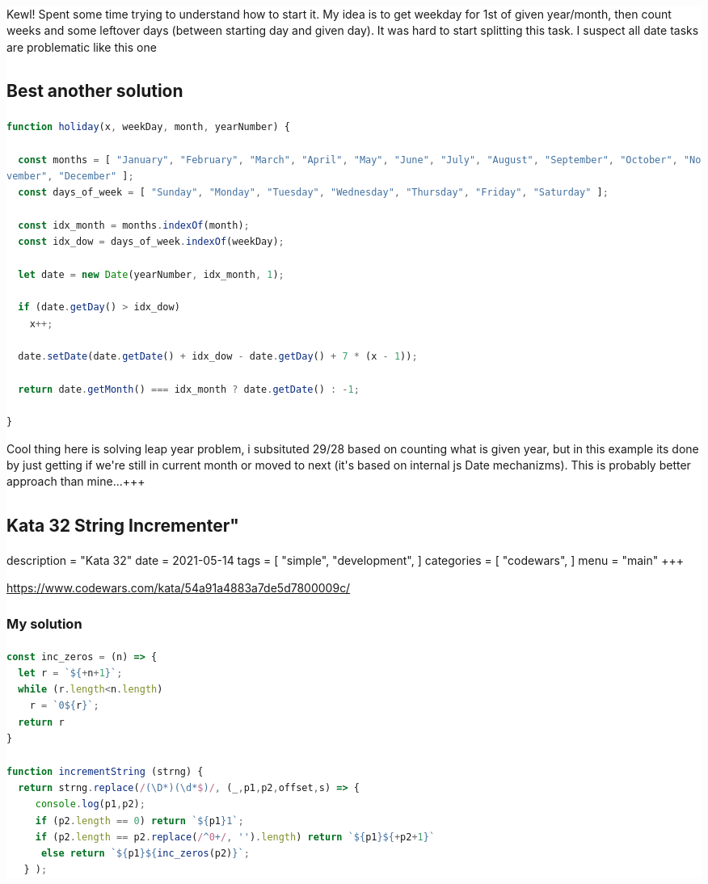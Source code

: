 Kewl! Spent some time trying to understand how to start it. My idea is to get weekday for 1st of given year/month, then count weeks and some leftover days (between starting day and given day). It was hard to start splitting this task. I suspect all date tasks are problematic like this one

## Best another solution

```javascript
function holiday(x, weekDay, month, yearNumber) {

  const months = [ "January", "February", "March", "April", "May", "June", "July", "August", "September", "October", "November", "December" ];
  const days_of_week = [ "Sunday", "Monday", "Tuesday", "Wednesday", "Thursday", "Friday", "Saturday" ];

  const idx_month = months.indexOf(month);
  const idx_dow = days_of_week.indexOf(weekDay);

  let date = new Date(yearNumber, idx_month, 1);

  if (date.getDay() > idx_dow)
    x++;

  date.setDate(date.getDate() + idx_dow - date.getDay() + 7 * (x - 1));

  return date.getMonth() === idx_month ? date.getDate() : -1;

}
```

Cool thing here is solving leap year problem, i subsituted 29/28 based on counting what is given year, but in this example its done by just getting if we're still in current month or moved to next (it's based on internal js Date mechanizms). This is probably better approach than mine...+++
## Kata 32 String Incrementer"
description = "Kata 32"
date = 2021-05-14
tags = [
    "simple",
    "development",
]
categories = [
    "codewars",
]
menu = "main"
+++

https://www.codewars.com/kata/54a91a4883a7de5d7800009c/

### My solution

```javascript
const inc_zeros = (n) => {
  let r = `${+n+1}`;
  while (r.length<n.length)
    r = `0${r}`;
  return r
}

function incrementString (strng) {
  return strng.replace(/(\D*)(\d*$)/, (_,p1,p2,offset,s) => {
     console.log(p1,p2);
     if (p2.length == 0) return `${p1}1`;
     if (p2.length == p2.replace(/^0+/, '').length) return `${p1}${+p2+1}`
      else return `${p1}${inc_zeros(p2)}`;
   } );
```